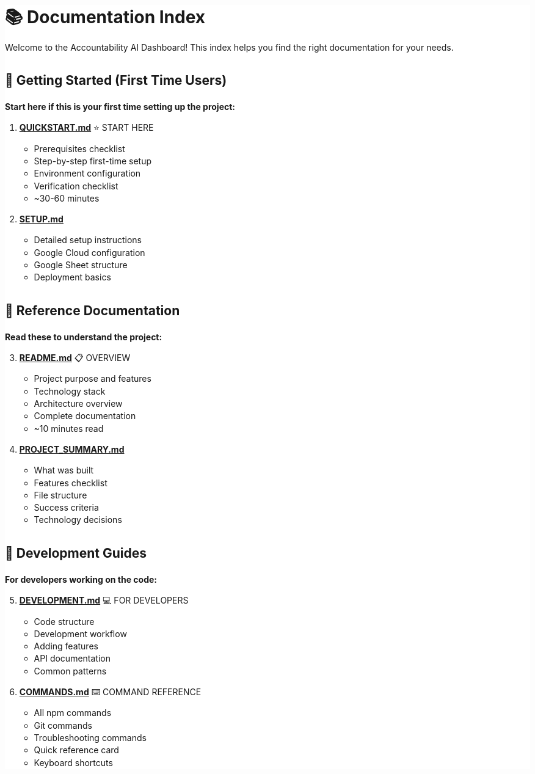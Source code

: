 # 📚 Documentation Index

Welcome to the Accountability AI Dashboard! This index helps you find the right documentation for your needs.

## 🚀 Getting Started (First Time Users)

**Start here if this is your first time setting up the project:**

1. **[QUICKSTART.md](QUICKSTART.md)** ⭐ START HERE
   - Prerequisites checklist
   - Step-by-step first-time setup
   - Environment configuration
   - Verification checklist
   - ~30-60 minutes

2. **[SETUP.md](SETUP.md)**
   - Detailed setup instructions
   - Google Cloud configuration
   - Google Sheet structure
   - Deployment basics

## 📖 Reference Documentation

**Read these to understand the project:**

3. **[README.md](README.md)** 📋 OVERVIEW
   - Project purpose and features
   - Technology stack
   - Architecture overview
   - Complete documentation
   - ~10 minutes read

4. **[PROJECT_SUMMARY.md](PROJECT_SUMMARY.md)**
   - What was built
   - Features checklist
   - File structure
   - Success criteria
   - Technology decisions

## 🔧 Development Guides

**For developers working on the code:**

5. **[DEVELOPMENT.md](DEVELOPMENT.md)** 💻 FOR DEVELOPERS
   - Code structure
   - Development workflow
   - Adding features
   - API documentation
   - Common patterns

6. **[COMMANDS.md](COMMANDS.md)** ⌨️ COMMAND REFERENCE
   - All npm commands
   - Git commands
   - Troubleshooting commands
   - Quick reference card
   - Keyboard shortcuts
